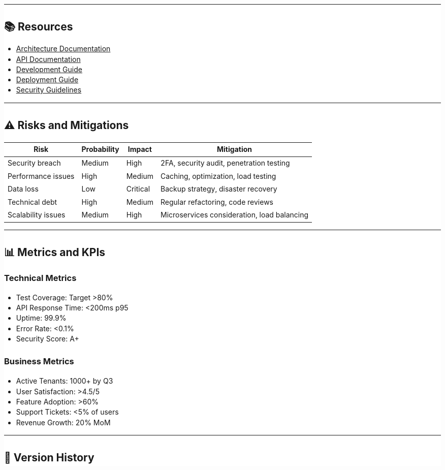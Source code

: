```bash
```

---

## 📚 Resources

- [Architecture Documentation](./docs/ARCHITECTURE.md)
- [API Documentation](./API_DOCUMENTATION.md)
- [Development Guide](./docs/DEVELOPMENT.md)
- [Deployment Guide](./docs/DEPLOYMENT.md)
- [Security Guidelines](./docs/SECURITY.md)

---

## ⚠️ Risks and Mitigations

| Risk | Probability | Impact | Mitigation |
|------|------------|--------|------------|
| Security breach | Medium | High | 2FA, security audit, penetration testing |
| Performance issues | High | Medium | Caching, optimization, load testing |
| Data loss | Low | Critical | Backup strategy, disaster recovery |
| Technical debt | High | Medium | Regular refactoring, code reviews |
| Scalability issues | Medium | High | Microservices consideration, load balancing |

---

## 📊 Metrics and KPIs

### Technical Metrics
- Test Coverage: Target >80%
- API Response Time: <200ms p95
- Uptime: 99.9%
- Error Rate: <0.1%
- Security Score: A+

### Business Metrics
- Active Tenants: 1000+ by Q3
- User Satisfaction: >4.5/5
- Feature Adoption: >60%
- Support Tickets: <5% of users
- Revenue Growth: 20% MoM

---

## 🔄 Version History

